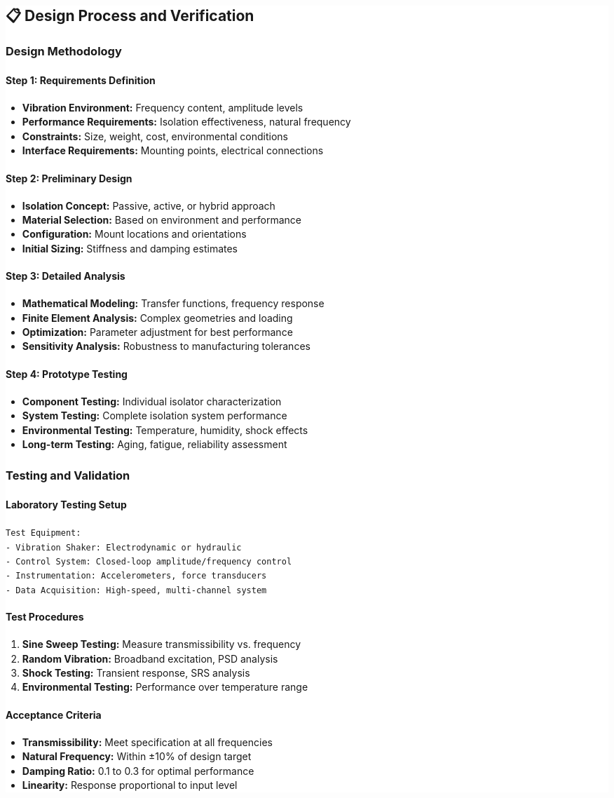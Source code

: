 ## 📋 Design Process and Verification

### Design Methodology

#### Step 1: Requirements Definition
- **Vibration Environment:** Frequency content, amplitude levels
- **Performance Requirements:** Isolation effectiveness, natural frequency
- **Constraints:** Size, weight, cost, environmental conditions
- **Interface Requirements:** Mounting points, electrical connections

#### Step 2: Preliminary Design
- **Isolation Concept:** Passive, active, or hybrid approach
- **Material Selection:** Based on environment and performance
- **Configuration:** Mount locations and orientations
- **Initial Sizing:** Stiffness and damping estimates

#### Step 3: Detailed Analysis
- **Mathematical Modeling:** Transfer functions, frequency response
- **Finite Element Analysis:** Complex geometries and loading
- **Optimization:** Parameter adjustment for best performance
- **Sensitivity Analysis:** Robustness to manufacturing tolerances

#### Step 4: Prototype Testing
- **Component Testing:** Individual isolator characterization
- **System Testing:** Complete isolation system performance
- **Environmental Testing:** Temperature, humidity, shock effects
- **Long-term Testing:** Aging, fatigue, reliability assessment

### Testing and Validation

#### Laboratory Testing Setup
```
Test Equipment:
- Vibration Shaker: Electrodynamic or hydraulic
- Control System: Closed-loop amplitude/frequency control
- Instrumentation: Accelerometers, force transducers
- Data Acquisition: High-speed, multi-channel system
```

#### Test Procedures
1. **Sine Sweep Testing:** Measure transmissibility vs. frequency
2. **Random Vibration:** Broadband excitation, PSD analysis
3. **Shock Testing:** Transient response, SRS analysis
4. **Environmental Testing:** Performance over temperature range

#### Acceptance Criteria
- **Transmissibility:** Meet specification at all frequencies
- **Natural Frequency:** Within ±10% of design target
- **Damping Ratio:** 0.1 to 0.3 for optimal performance
- **Linearity:** Response proportional to input level
